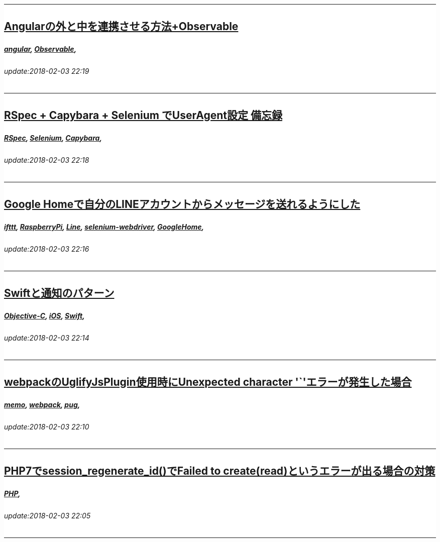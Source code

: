 
---
## [Angularの外と中を連携させる方法+Observable](https://qiita.com/sak11/items/eb22c2ec46562ac5aa4e)
##### [angular](https://qiita.com/tags/angular), [Observable](https://qiita.com/tags/Observable), 
###### update:2018-02-03 22:19
---
## [RSpec + Capybara + Selenium でUserAgent設定 備忘録](https://qiita.com/beta_chelsea/items/691e997c0b8af4d947a8)
##### [RSpec](https://qiita.com/tags/RSpec), [Selenium](https://qiita.com/tags/Selenium), [Capybara](https://qiita.com/tags/Capybara), 
###### update:2018-02-03 22:18
---
## [Google Homeで自分のLINEアカウントからメッセージを送れるようにした](https://qiita.com/hotaro/items/a7e29cb5478913ac423c)
##### [ifttt](https://qiita.com/tags/ifttt), [RaspberryPi](https://qiita.com/tags/RaspberryPi), [Line](https://qiita.com/tags/Line), [selenium-webdriver](https://qiita.com/tags/selenium-webdriver), [GoogleHome](https://qiita.com/tags/GoogleHome), 
###### update:2018-02-03 22:16
---
## [Swiftと通知のパターン](https://qiita.com/shtnkgm/items/f07f1c61985214ceb7b3)
##### [Objective-C](https://qiita.com/tags/Objective-C), [iOS](https://qiita.com/tags/iOS), [Swift](https://qiita.com/tags/Swift), 
###### update:2018-02-03 22:14
---
## [webpackのUglifyJsPlugin使用時にUnexpected character '`'エラーが発生した場合](https://qiita.com/pd_takeuchi/items/d779d5f0dae0cb6d9301)
##### [memo](https://qiita.com/tags/memo), [webpack](https://qiita.com/tags/webpack), [pug](https://qiita.com/tags/pug), 
###### update:2018-02-03 22:10
---
## [PHP7でsession_regenerate_id()でFailed to create(read)というエラーが出る場合の対策](https://qiita.com/setouchi/items/b3862e4c162b90a5d12e)
##### [PHP](https://qiita.com/tags/PHP), 
###### update:2018-02-03 22:05
---
